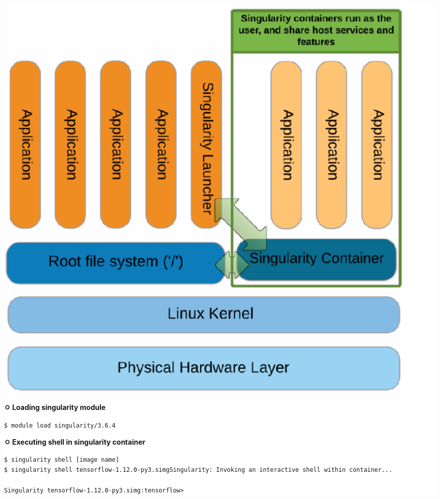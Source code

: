 ![](<../.gitbook/assets/Singularity is a container platform suitable for the HPC environment to implement the OS virtualization as a Docker..png>)

**ㅇ Loading singularity module**

```
$ module load singularity/3.6.4
```

**ㅇ Executing shell in singularity container**

```
$ singularity shell [image name] 
$ singularity shell tensorflow-1.12.0-py3.simgSingularity: Invoking an interactive shell within container... 

Singularity tensorflow-1.12.0-py3.simg:tensorflow>
```
